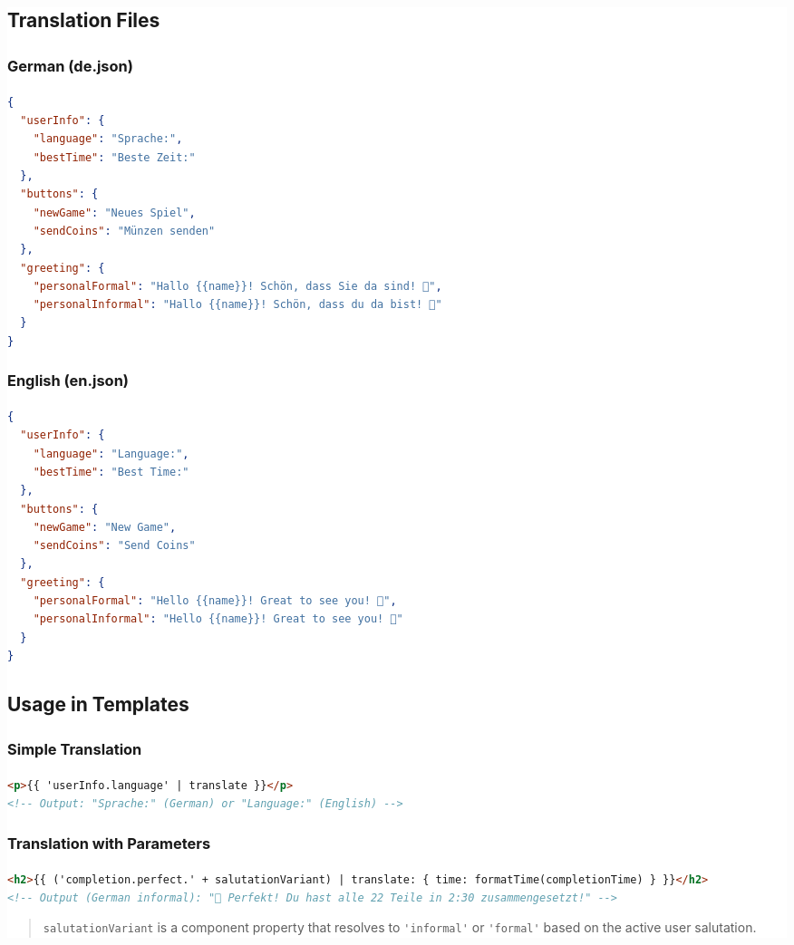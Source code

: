 ## Translation Files

### German (de.json)
```json
{
  "userInfo": {
    "language": "Sprache:",
    "bestTime": "Beste Zeit:"
  },
  "buttons": {
    "newGame": "Neues Spiel",
    "sendCoins": "Münzen senden"
  },
  "greeting": {
    "personalFormal": "Hallo {{name}}! Schön, dass Sie da sind! 🎄",
    "personalInformal": "Hallo {{name}}! Schön, dass du da bist! 🎄"
  }
}
```

### English (en.json)
```json
{
  "userInfo": {
    "language": "Language:",
    "bestTime": "Best Time:"
  },
  "buttons": {
    "newGame": "New Game",
    "sendCoins": "Send Coins"
  },
  "greeting": {
    "personalFormal": "Hello {{name}}! Great to see you! 🎄",
    "personalInformal": "Hello {{name}}! Great to see you! 🎄"
  }
}
```

## Usage in Templates

### Simple Translation
```html
<p>{{ 'userInfo.language' | translate }}</p>
<!-- Output: "Sprache:" (German) or "Language:" (English) -->
```

### Translation with Parameters
```html
<h2>{{ ('completion.perfect.' + salutationVariant) | translate: { time: formatTime(completionTime) } }}</h2>
<!-- Output (German informal): "🎉 Perfekt! Du hast alle 22 Teile in 2:30 zusammengesetzt!" -->
```
> `salutationVariant` is a component property that resolves to `'informal'` or `'formal'` based on the active user salutation.
